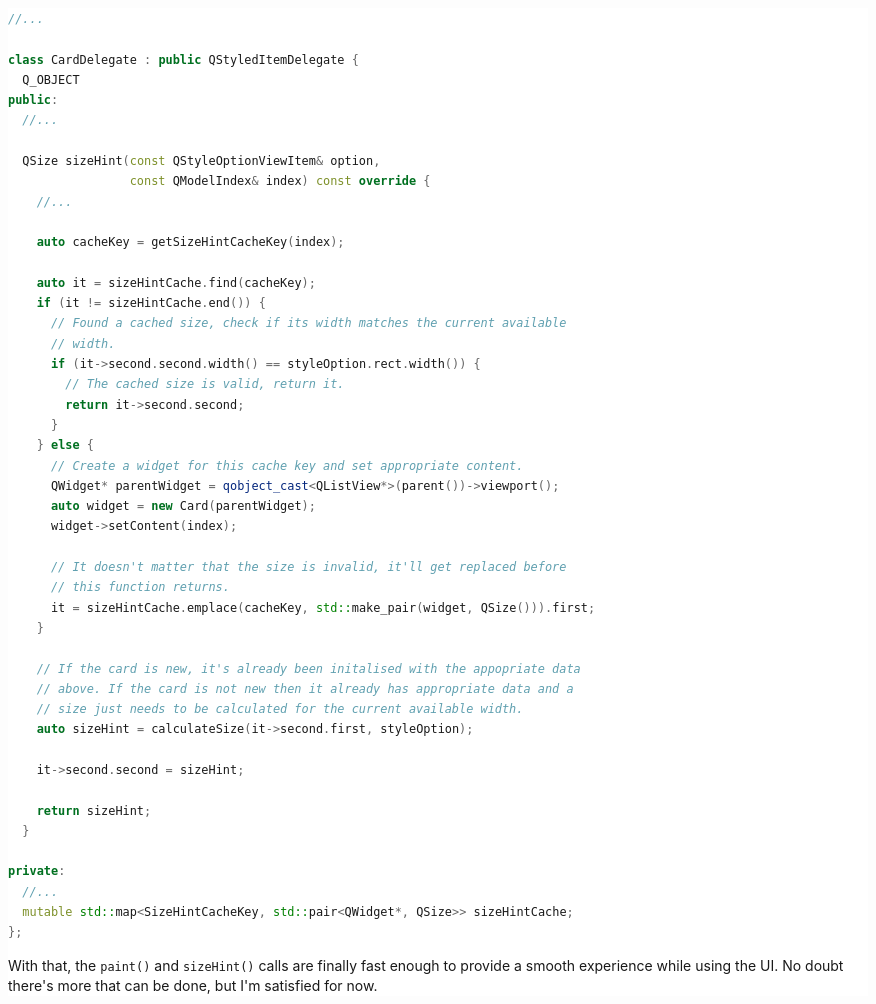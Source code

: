 ```cpp
//...

class CardDelegate : public QStyledItemDelegate {
  Q_OBJECT
public:
  //...

  QSize sizeHint(const QStyleOptionViewItem& option,
                 const QModelIndex& index) const override {
    //...

    auto cacheKey = getSizeHintCacheKey(index);

    auto it = sizeHintCache.find(cacheKey);
    if (it != sizeHintCache.end()) {
      // Found a cached size, check if its width matches the current available
      // width.
      if (it->second.second.width() == styleOption.rect.width()) {
        // The cached size is valid, return it.
        return it->second.second;
      }
    } else {
      // Create a widget for this cache key and set appropriate content.
      QWidget* parentWidget = qobject_cast<QListView*>(parent())->viewport();
      auto widget = new Card(parentWidget);
      widget->setContent(index);

      // It doesn't matter that the size is invalid, it'll get replaced before
      // this function returns.
      it = sizeHintCache.emplace(cacheKey, std::make_pair(widget, QSize())).first;
    }

    // If the card is new, it's already been initalised with the appopriate data
    // above. If the card is not new then it already has appropriate data and a
    // size just needs to be calculated for the current available width.
    auto sizeHint = calculateSize(it->second.first, styleOption);

    it->second.second = sizeHint;

    return sizeHint;
  }

private:
  //...
  mutable std::map<SizeHintCacheKey, std::pair<QWidget*, QSize>> sizeHintCache;
};
```

With that, the `paint()` and `sizeHint()` calls are finally fast enough to provide a smooth experience while using the UI. No doubt there's more that can be done, but I'm satisfied for now.
